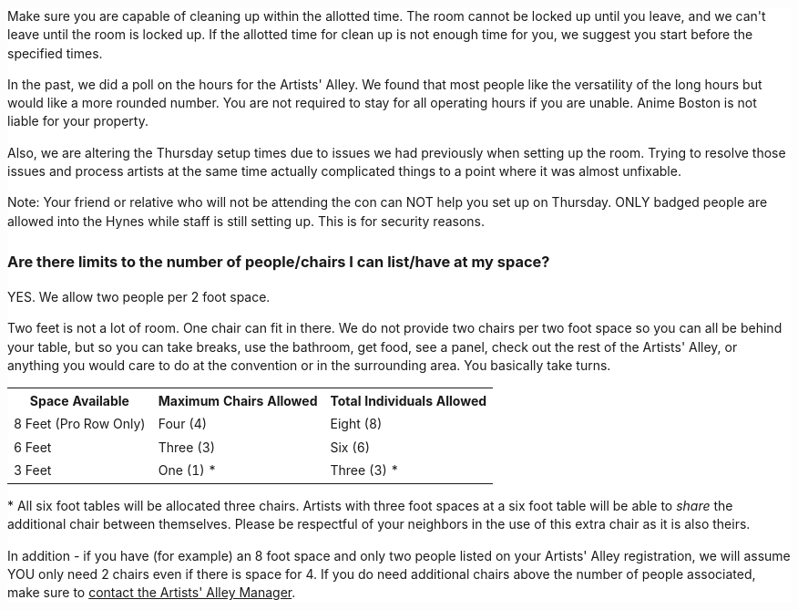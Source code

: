 Make sure you are capable of cleaning up within the allotted time. The room cannot be locked up until you leave, and we can't leave until the room is locked up. If the allotted time for clean up is not enough time for you, we suggest you start before the specified times.

In the past, we did a poll on the hours for the Artists' Alley. We found that most people like the versatility of the long hours but would like a more rounded number. You are not required to stay for all operating hours if you are unable.  Anime Boston is not liable for your property.

Also, we are altering the Thursday setup times due to issues we had previously when setting up the room. Trying to resolve those issues and process artists at the same time actually complicated things to a point where it was almost unfixable.

Note: Your friend or relative who will not be attending the con can NOT help you set up on Thursday. ONLY badged people are allowed into the Hynes while staff is still setting up. This is for security reasons.

### Are there limits to the number of people/chairs I can list/have at my space?
YES. We allow two people per 2 foot space.

Two feet is not a lot of room. One chair can fit in there. We do not provide two chairs per two foot space so you can all be behind your table, but so you can take breaks, use the bathroom, get food, see a panel, check out the rest of the Artists' Alley, or anything you would care to do at the convention or in the surrounding area. You basically take turns.

<table class="table">
  <tr>
    <th>Space Available</th>
    <th>Maximum Chairs Allowed</th>
    <th>Total Individuals Allowed</th>
  </tr>
  <tr>
    <td>8 Feet (Pro Row Only)</td>
    <td>Four (4)</td>
    <td>Eight (8)</td>
  </tr>
  <tr>
    <td>6 Feet</td>
    <td>Three (3)</td>
    <td>Six (6)</td>
  </tr>
  <tr>
    <td>3 Feet</td>
    <td>One (1) &ast;</td>
    <td>Three (3) &ast;</td>
  </tr>
</table>

&ast; All six foot tables will be allocated three chairs. Artists with three foot spaces at a six foot table will be able to <em>share</em> the additional chair between themselves. Please be respectful of your neighbors in the use of this extra chair as it is also theirs.

In addition - if you have (for example) an 8 foot space and only two people listed on your Artists' Alley registration, we will assume YOU only need 2 chairs even if there is space for 4. If you do need additional chairs above the number of people associated, make sure to [contact the Artists' Alley Manager](/coninfo/contact/16).
